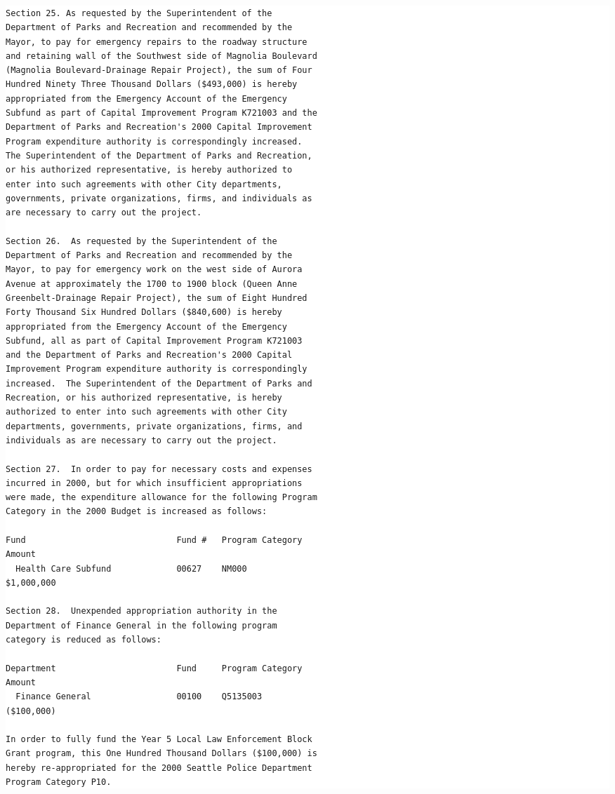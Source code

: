     Section 25. As requested by the Superintendent of the  
    Department of Parks and Recreation and recommended by the  
    Mayor, to pay for emergency repairs to the roadway structure  
    and retaining wall of the Southwest side of Magnolia Boulevard  
    (Magnolia Boulevard-Drainage Repair Project), the sum of Four  
    Hundred Ninety Three Thousand Dollars ($493,000) is hereby  
    appropriated from the Emergency Account of the Emergency  
    Subfund as part of Capital Improvement Program K721003 and the  
    Department of Parks and Recreation's 2000 Capital Improvement  
    Program expenditure authority is correspondingly increased.  
    The Superintendent of the Department of Parks and Recreation,  
    or his authorized representative, is hereby authorized to  
    enter into such agreements with other City departments,  
    governments, private organizations, firms, and individuals as  
    are necessary to carry out the project.  
  
    Section 26.  As requested by the Superintendent of the  
    Department of Parks and Recreation and recommended by the  
    Mayor, to pay for emergency work on the west side of Aurora  
    Avenue at approximately the 1700 to 1900 block (Queen Anne  
    Greenbelt-Drainage Repair Project), the sum of Eight Hundred  
    Forty Thousand Six Hundred Dollars ($840,600) is hereby  
    appropriated from the Emergency Account of the Emergency  
    Subfund, all as part of Capital Improvement Program K721003  
    and the Department of Parks and Recreation's 2000 Capital  
    Improvement Program expenditure authority is correspondingly  
    increased.  The Superintendent of the Department of Parks and  
    Recreation, or his authorized representative, is hereby  
    authorized to enter into such agreements with other City  
    departments, governments, private organizations, firms, and  
    individuals as are necessary to carry out the project.  
  
    Section 27.  In order to pay for necessary costs and expenses  
    incurred in 2000, but for which insufficient appropriations  
    were made, the expenditure allowance for the following Program  
    Category in the 2000 Budget is increased as follows:  
  
    Fund                              Fund #   Program Category  
    Amount  
      Health Care Subfund             00627    NM000  
    $1,000,000  
  
    Section 28.  Unexpended appropriation authority in the  
    Department of Finance General in the following program  
    category is reduced as follows:  
  
    Department                        Fund     Program Category  
    Amount  
      Finance General                 00100    Q5135003  
    ($100,000)  
  
    In order to fully fund the Year 5 Local Law Enforcement Block  
    Grant program, this One Hundred Thousand Dollars ($100,000) is  
    hereby re-appropriated for the 2000 Seattle Police Department  
    Program Category P10.  
  